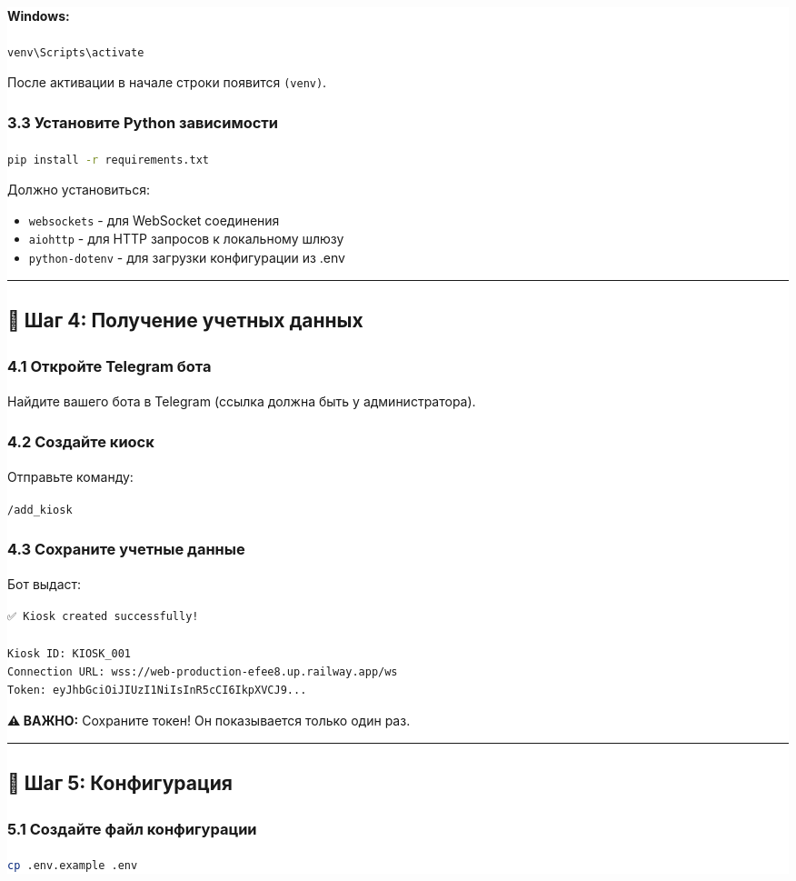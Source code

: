 #### Windows:
```powershell
venv\Scripts\activate
```

После активации в начале строки появится `(venv)`.

### 3.3 Установите Python зависимости

```bash
pip install -r requirements.txt
```

Должно установиться:
- `websockets` - для WebSocket соединения
- `aiohttp` - для HTTP запросов к локальному шлюзу
- `python-dotenv` - для загрузки конфигурации из .env

---

## 🔐 Шаг 4: Получение учетных данных

### 4.1 Откройте Telegram бота

Найдите вашего бота в Telegram (ссылка должна быть у администратора).

### 4.2 Создайте киоск

Отправьте команду:
```
/add_kiosk
```

### 4.3 Сохраните учетные данные

Бот выдаст:
```
✅ Kiosk created successfully!

Kiosk ID: KIOSK_001
Connection URL: wss://web-production-efee8.up.railway.app/ws
Token: eyJhbGciOiJIUzI1NiIsInR5cCI6IkpXVCJ9...
```

**⚠️ ВАЖНО:** Сохраните токен! Он показывается только один раз.

---

## 📝 Шаг 5: Конфигурация

### 5.1 Создайте файл конфигурации

```bash
cp .env.example .env
```
